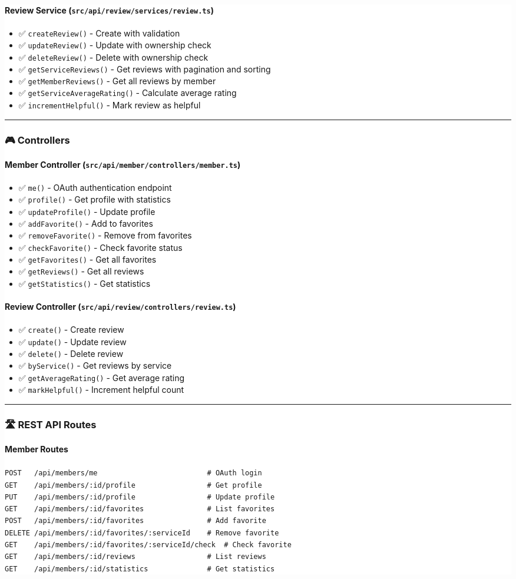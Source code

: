 #### **Review Service** (`src/api/review/services/review.ts`)
- ✅ `createReview()` - Create with validation
- ✅ `updateReview()` - Update with ownership check
- ✅ `deleteReview()` - Delete with ownership check
- ✅ `getServiceReviews()` - Get reviews with pagination and sorting
- ✅ `getMemberReviews()` - Get all reviews by member
- ✅ `getServiceAverageRating()` - Calculate average rating
- ✅ `incrementHelpful()` - Mark review as helpful

---

### 🎮 **Controllers**

#### **Member Controller** (`src/api/member/controllers/member.ts`)
- ✅ `me()` - OAuth authentication endpoint
- ✅ `profile()` - Get profile with statistics
- ✅ `updateProfile()` - Update profile
- ✅ `addFavorite()` - Add to favorites
- ✅ `removeFavorite()` - Remove from favorites
- ✅ `checkFavorite()` - Check favorite status
- ✅ `getFavorites()` - Get all favorites
- ✅ `getReviews()` - Get all reviews
- ✅ `getStatistics()` - Get statistics

#### **Review Controller** (`src/api/review/controllers/review.ts`)
- ✅ `create()` - Create review
- ✅ `update()` - Update review
- ✅ `delete()` - Delete review
- ✅ `byService()` - Get reviews by service
- ✅ `getAverageRating()` - Get average rating
- ✅ `markHelpful()` - Increment helpful count

---

### 🛣️ **REST API Routes**

#### Member Routes
```
POST   /api/members/me                          # OAuth login
GET    /api/members/:id/profile                 # Get profile
PUT    /api/members/:id/profile                 # Update profile
GET    /api/members/:id/favorites               # List favorites
POST   /api/members/:id/favorites               # Add favorite
DELETE /api/members/:id/favorites/:serviceId    # Remove favorite
GET    /api/members/:id/favorites/:serviceId/check  # Check favorite
GET    /api/members/:id/reviews                 # List reviews
GET    /api/members/:id/statistics              # Get statistics
```
